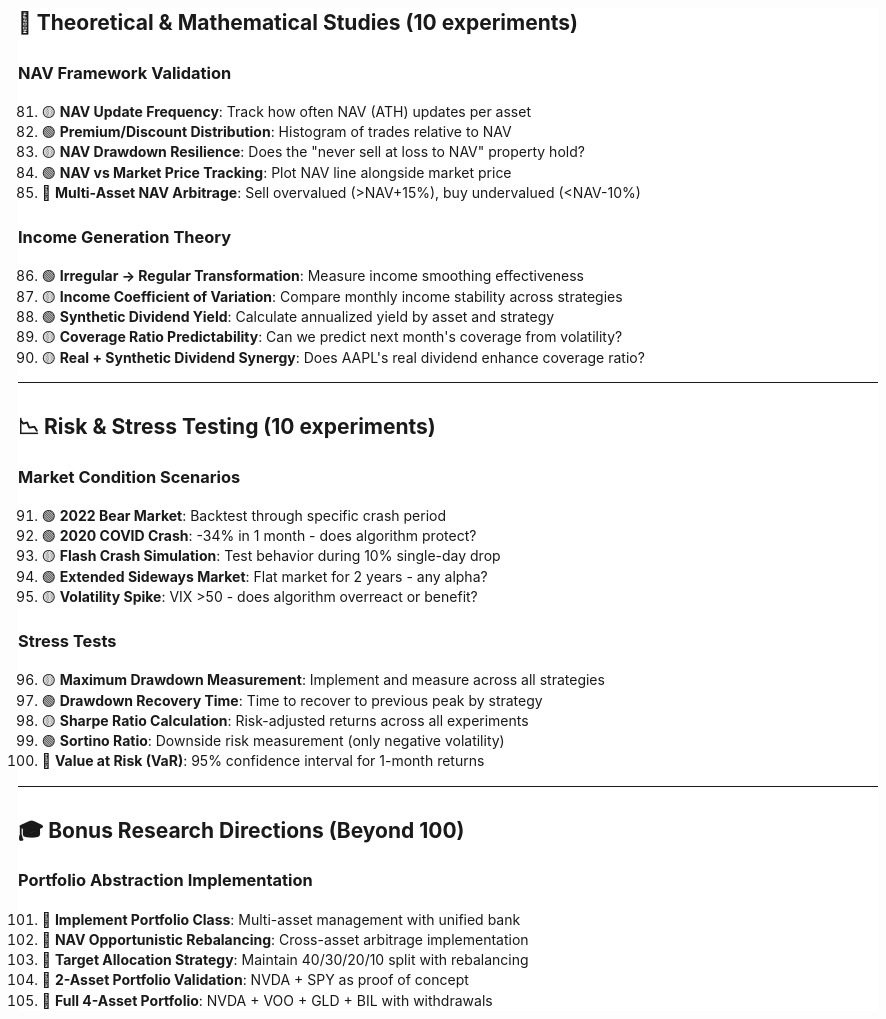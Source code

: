
## 🔬 Theoretical & Mathematical Studies (10 experiments)

### NAV Framework Validation

81. 🟡 **NAV Update Frequency**: Track how often NAV (ATH) updates per asset
82. 🟢 **Premium/Discount Distribution**: Histogram of trades relative to NAV
83. 🟡 **NAV Drawdown Resilience**: Does the "never sell at loss to NAV" property hold?
84. 🟢 **NAV vs Market Price Tracking**: Plot NAV line alongside market price
85. 🔴 **Multi-Asset NAV Arbitrage**: Sell overvalued (>NAV+15%), buy undervalued (<NAV-10%)

### Income Generation Theory

86. 🟢 **Irregular → Regular Transformation**: Measure income smoothing effectiveness
87. 🟡 **Income Coefficient of Variation**: Compare monthly income stability across strategies
88. 🟢 **Synthetic Dividend Yield**: Calculate annualized yield by asset and strategy
89. 🟡 **Coverage Ratio Predictability**: Can we predict next month's coverage from volatility?
90. 🟡 **Real + Synthetic Dividend Synergy**: Does AAPL's real dividend enhance coverage ratio?

---

## 📉 Risk & Stress Testing (10 experiments)

### Market Condition Scenarios

91. 🟢 **2022 Bear Market**: Backtest through specific crash period
92. 🟢 **2020 COVID Crash**: -34% in 1 month - does algorithm protect?
93. 🟡 **Flash Crash Simulation**: Test behavior during 10% single-day drop
94. 🟢 **Extended Sideways Market**: Flat market for 2 years - any alpha?
95. 🟡 **Volatility Spike**: VIX >50 - does algorithm overreact or benefit?

### Stress Tests

96. 🟡 **Maximum Drawdown Measurement**: Implement and measure across all strategies
97. 🟢 **Drawdown Recovery Time**: Time to recover to previous peak by strategy
98. 🟡 **Sharpe Ratio Calculation**: Risk-adjusted returns across all experiments
99. 🟢 **Sortino Ratio**: Downside risk measurement (only negative volatility)
100. 🔴 **Value at Risk (VaR)**: 95% confidence interval for 1-month returns

---

## 🎓 Bonus Research Directions (Beyond 100)

### Portfolio Abstraction Implementation

101. 🔴 **Implement Portfolio Class**: Multi-asset management with unified bank
102. 🔴 **NAV Opportunistic Rebalancing**: Cross-asset arbitrage implementation
103. 🔴 **Target Allocation Strategy**: Maintain 40/30/20/10 split with rebalancing
104. 🔴 **2-Asset Portfolio Validation**: NVDA + SPY as proof of concept
105. 🔴 **Full 4-Asset Portfolio**: NVDA + VOO + GLD + BIL with withdrawals
